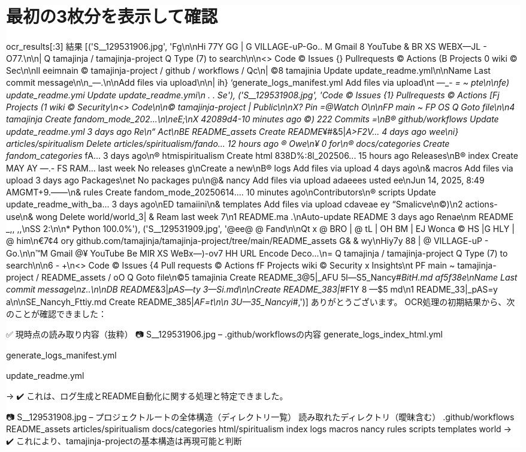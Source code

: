 # 最初の3枚分を表示して確認
ocr_results[:3]
結果
[('S__129531906.jpg',
  'Fg\n\nHi 77Y GG | G VILLAGE-uP-Go.. M Gmail 8 YouTube & BR XS WEBX—JL - O77.\n\n| Q tamajinja / tamajinja-project Q Type (7) to search\n\n<> Code © Issues {} Pullrequests © Actions (B Projects 0 wiki © Sec\n\nll eeimnain © tamajinja-project / github / workflows / Qc\n| ©8 tamajinia Update update_readme.yml\n\nName Last commit message\n\n_—.\n\nAdd files via upload\n\n| ih} ‘generate_logs_manifest.yml Add files via upload\nt —___- = ~ pte\n\nfe) update_readme.ymi Update update_readme.ymi\n_ . . Se'),
 ('S__129531908.jpg',
  'Code © Issues {1} Pullrequests © Actions [Fj Projects (1 wiki © Security\n<> Code\n\n© tamajinja-project | Public\n\nX? Pin  =@Watch O\n\nFP main ~ FP OS Q Goto file\n\n4 tamajinja Create fandom_mode_202...\n\neE;\nX  42089d4-10 minutes ago ©) 222 Commits =\nB® github/workflows Update update_readme.yml 3 days ago Re\n“ Act\nBE README_assets Create README_¥#&5|_A>F2V... 4 days ago wee\ni} articles/spiritualism Delete articles/spiritualism/fando... 12 hours ago ® Owe\n¥ 0 for\n® docs/categories Create fandom_categories_ fA... 3 days ago\n® htmispiritualism Create html 838D%:8l_202506... 15 hours ago Releases\nB® index Create MAY AY —.- FS RAM... last week No releases g\nCreate a new\nB® logs Add files via upload 4 days ago\n& macros Add files via upload 3 days ago Packages\net No packages pu\n@& nancy Add files via upload adaeees usted ee\nJun 14, 2025, 8:49 AMGMT+9.——\n& rules Create fandom_mode_20250614.... 10 minutes ago\nContributors\n® scripts Update update_readme_with_ba... 3 days ago\nED tamaiini\n& templates Add files via upload cdaveae ey “Smalicve\n©)\n2 actions-use\n& wong Delete world/world_3| & Ream last week 7\n1 README.ma .\nAuto-update README 3 days ago Renae\nm README _,, ,,\nSS 2:\n\n* Python 100.0%'),
 ('S__129531909.jpg',
  '@ee@ @ Fand\n\nQt x @ BRO | @ tL | OH BM | EJ Wonca © HS |G HLY | @ him\n€7¢4 ory github.com/tamajinja/tamajinja-project/tree/main/README_assets G& & wy\nHiy7y 88 | @ VILLAGE-uP - Go.\n\n™M Gmail @¥ YouTube Be MIR XS WeBx—)-ov7 HH URL Encode Deco...\n= Q tamajinja / tamajinja-project Q Type (7) to search\n\n6 - +\n<> Code © Issues {4 Pull requests © Actions fF Projects wiki © Security x Insights\nt PF main ~ tamajinja-project / README_assets / oO Q Goto file\n©5 tamajinia Create README_3@5|_AFU 5l—S5_Nancy#_BitH.md af5f38e\nName Last commit message\nz..\n\nDB README_&3|_pAS—ty 3—Si.md\n\nCreate README_383|_#F1Y 8 —$5 md\n1 README_33|_pAS=y a\n\nSE_Nancyh_Fttiy.md Create README_385|_AF=t\n\n 3U—35_Nancyi_#,')]
ありがとうございます。
OCR処理の初期結果から、次のことが確認できました：

✅ 現時点の読み取り内容（抜粋）
📷 S__129531906.jpg – .github/workflowsの内容
generate_logs_index_html.yml

generate_logs_manifest.yml

update_readme.yml

→ ✔️ これは、ログ生成とREADME自動化に関する処理と特定できました。

📷 S__129531908.jpg – プロジェクトルートの全体構造（ディレクトリ一覧）
読み取れたディレクトリ（曖昧含む）
.github/workflows
README_assets
articles/spiritualism
docs/categories
html/spiritualism
index
logs
macros
nancy
rules
scripts
templates
world
→ ✔️ これにより、tamajinja-projectの基本構造は再現可能と判断
